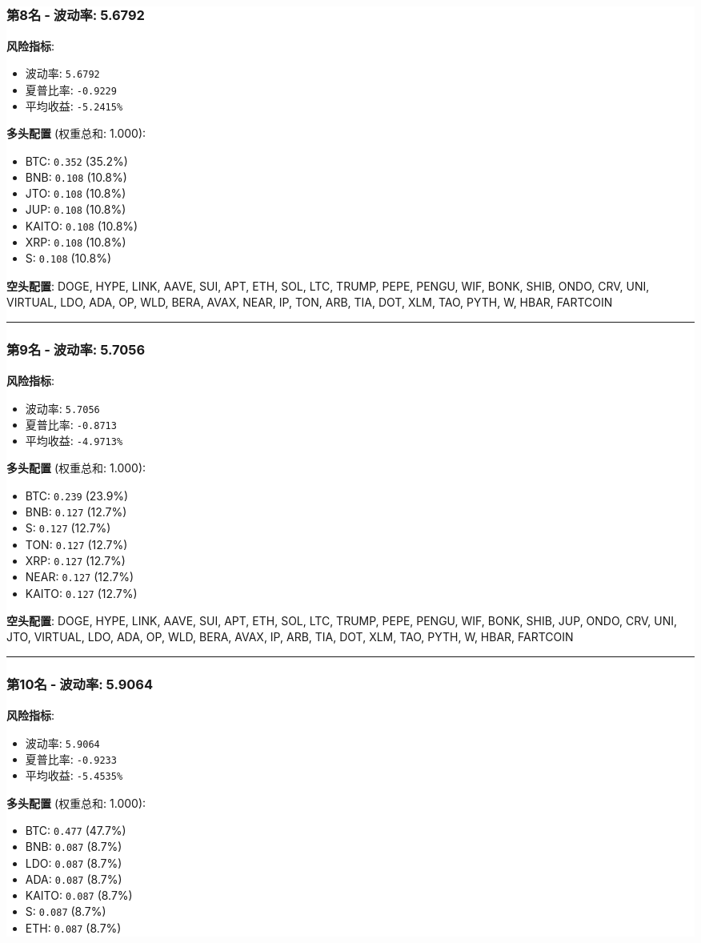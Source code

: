 
### 第8名 - 波动率: 5.6792

**风险指标**:
- 波动率: `5.6792`
- 夏普比率: `-0.9229`
- 平均收益: `-5.2415%`

**多头配置** (权重总和: 1.000):
- BTC: `0.352` (35.2%)
- BNB: `0.108` (10.8%)
- JTO: `0.108` (10.8%)
- JUP: `0.108` (10.8%)
- KAITO: `0.108` (10.8%)
- XRP: `0.108` (10.8%)
- S: `0.108` (10.8%)

**空头配置**: DOGE, HYPE, LINK, AAVE, SUI, APT, ETH, SOL, LTC, TRUMP, PEPE, PENGU, WIF, BONK, SHIB, ONDO, CRV, UNI, VIRTUAL, LDO, ADA, OP, WLD, BERA, AVAX, NEAR, IP, TON, ARB, TIA, DOT, XLM, TAO, PYTH, W, HBAR, FARTCOIN

---

### 第9名 - 波动率: 5.7056

**风险指标**:
- 波动率: `5.7056`
- 夏普比率: `-0.8713`
- 平均收益: `-4.9713%`

**多头配置** (权重总和: 1.000):
- BTC: `0.239` (23.9%)
- BNB: `0.127` (12.7%)
- S: `0.127` (12.7%)
- TON: `0.127` (12.7%)
- XRP: `0.127` (12.7%)
- NEAR: `0.127` (12.7%)
- KAITO: `0.127` (12.7%)

**空头配置**: DOGE, HYPE, LINK, AAVE, SUI, APT, ETH, SOL, LTC, TRUMP, PEPE, PENGU, WIF, BONK, SHIB, JUP, ONDO, CRV, UNI, JTO, VIRTUAL, LDO, ADA, OP, WLD, BERA, AVAX, IP, ARB, TIA, DOT, XLM, TAO, PYTH, W, HBAR, FARTCOIN

---

### 第10名 - 波动率: 5.9064

**风险指标**:
- 波动率: `5.9064`
- 夏普比率: `-0.9233`
- 平均收益: `-5.4535%`

**多头配置** (权重总和: 1.000):
- BTC: `0.477` (47.7%)
- BNB: `0.087` (8.7%)
- LDO: `0.087` (8.7%)
- ADA: `0.087` (8.7%)
- KAITO: `0.087` (8.7%)
- S: `0.087` (8.7%)
- ETH: `0.087` (8.7%)
